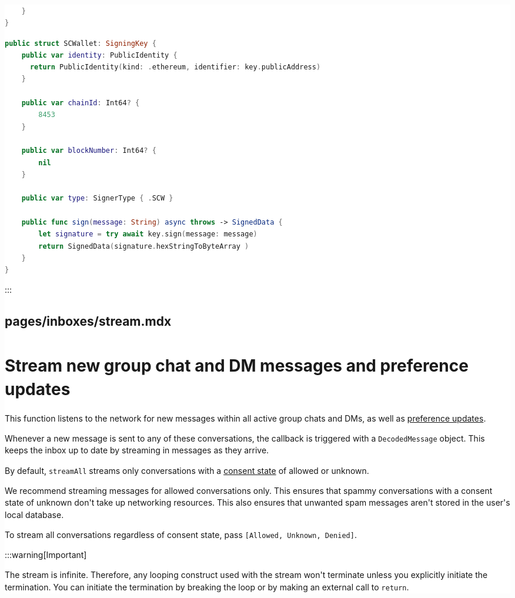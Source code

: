 ```kotlin [Kotlin]
    }
}
```

```swift [Swift]
public struct SCWallet: SigningKey {
    public var identity: PublicIdentity {
      return PublicIdentity(kind: .ethereum, identifier: key.publicAddress)
    }

    public var chainId: Int64? {
        8453
    }

    public var blockNumber: Int64? {
        nil
    }

    public var type: SignerType { .SCW }

    public func sign(message: String) async throws -> SignedData {
        let signature = try await key.sign(message: message)
        return SignedData(signature.hexStringToByteArray )
    }
}
```

:::


## pages/inboxes/stream.mdx
# Stream new group chat and DM messages and preference updates

This function listens to the network for new messages within all active group chats and DMs, as well as [preference updates](/inboxes/sync-preferences). 

Whenever a new message is sent to any of these conversations, the callback is triggered with a `DecodedMessage` object. This keeps the inbox up to date by streaming in messages as they arrive.

By default, `streamAll` streams only conversations with a [consent state](/inboxes/user-consent/user-consent#how-user-consent-preferences-are-set) of allowed or unknown.

We recommend streaming messages for allowed conversations only. This ensures that spammy conversations with a consent state of unknown don't take up networking resources. This also ensures that unwanted spam messages aren't stored in the user's local database.

To stream all conversations regardless of consent state, pass `[Allowed, Unknown, Denied]`.

:::warning[Important]

The stream is infinite. Therefore, any looping construct used with the stream won't terminate unless you explicitly initiate the termination. You can initiate the termination by breaking the loop or by making an external call to `return`.
